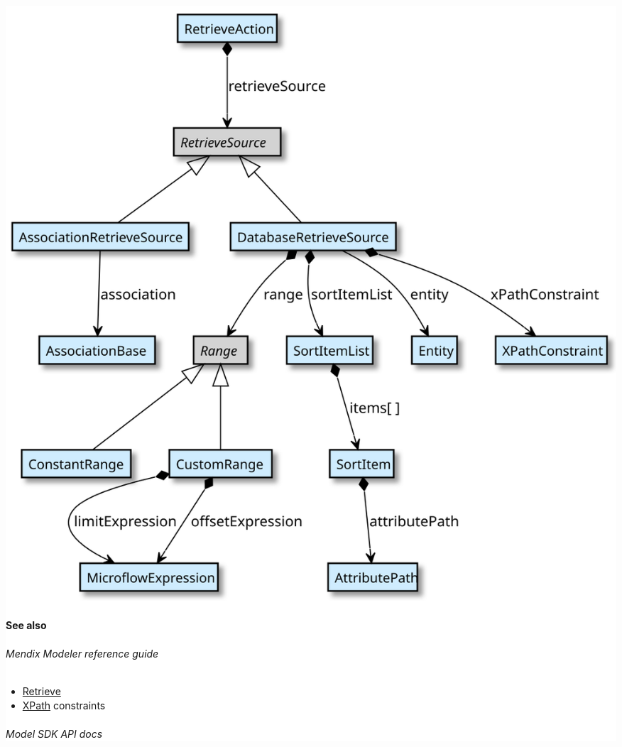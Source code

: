 ![](attachments/15466739/18582244.svg)

#### See also

###### Mendix Modeler reference guide

*   [Retrieve](/refguide6/Retrieve)
*   [XPath](/refguide6/XPath) constraints

###### Model SDK API docs
